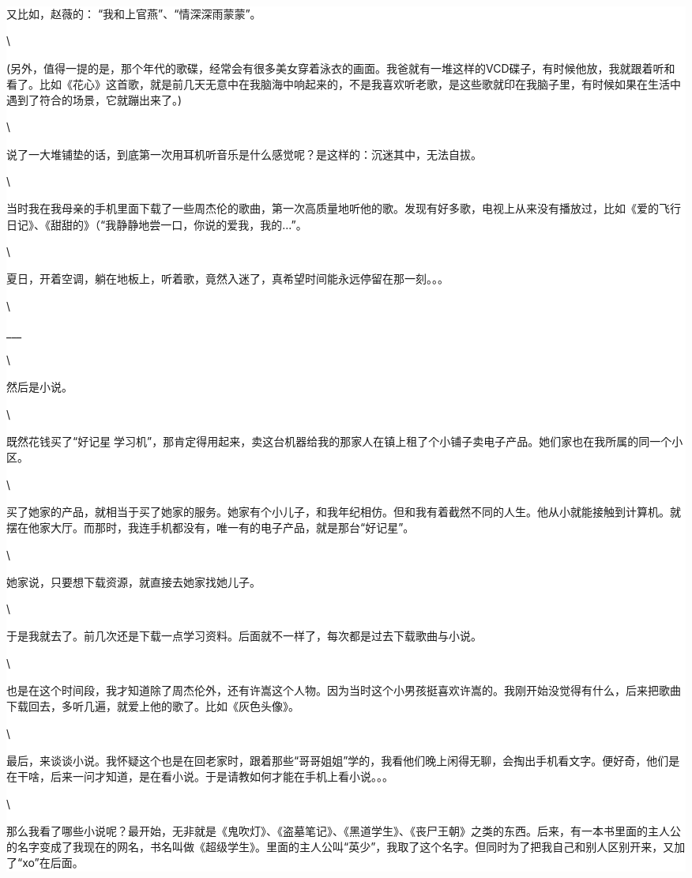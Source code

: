 
又比如，赵薇的： “我和上官燕”、“情深深雨蒙蒙”。

\


(另外，值得一提的是，那个年代的歌碟，经常会有很多美女穿着泳衣的画面。我爸就有一堆这样的VCD碟子，有时候他放，我就跟着听和看了。比如《花心》这首歌，就是前几天无意中在我脑海中响起来的，不是我喜欢听老歌，是这些歌就印在我脑子里，有时候如果在生活中遇到了符合的场景，它就蹦出来了。)

\


说了一大堆铺垫的话，到底第一次用耳机听音乐是什么感觉呢？是这样的：沉迷其中，无法自拔。

\


当时我在我母亲的手机里面下载了一些周杰伦的歌曲，第一次高质量地听他的歌。发现有好多歌，电视上从来没有播放过，比如《爱的飞行日记》、《甜甜的》（“我静静地尝一口，你说的爱我，我的...”。

\


夏日，开着空调，躺在地板上，听着歌，竟然入迷了，真希望时间能永远停留在那一刻。。。

\


\_\_\_

\


然后是小说。

\


既然花钱买了“好记星 学习机”，那肯定得用起来，卖这台机器给我的那家人在镇上租了个小铺子卖电子产品。她们家也在我所属的同一个小区。

\


买了她家的产品，就相当于买了她家的服务。她家有个小儿子，和我年纪相仿。但和我有着截然不同的人生。他从小就能接触到计算机。就摆在他家大厅。而那时，我连手机都没有，唯一有的电子产品，就是那台“好记星”。

\


她家说，只要想下载资源，就直接去她家找她儿子。

\


于是我就去了。前几次还是下载一点学习资料。后面就不一样了，每次都是过去下载歌曲与小说。

\


也是在这个时间段，我才知道除了周杰伦外，还有许嵩这个人物。因为当时这个小男孩挺喜欢许嵩的。我刚开始没觉得有什么，后来把歌曲下载回去，多听几遍，就爱上他的歌了。比如《灰色头像》。

\


最后，来谈谈小说。我怀疑这个也是在回老家时，跟着那些“哥哥姐姐”学的，我看他们晚上闲得无聊，会掏出手机看文字。便好奇，他们是在干啥，后来一问才知道，是在看小说。于是请教如何才能在手机上看小说。。。

\


那么我看了哪些小说呢？最开始，无非就是《鬼吹灯》、《盗墓笔记》、《黑道学生》、《丧尸王朝》之类的东西。后来，有一本书里面的主人公的名字变成了我现在的网名，书名叫做《超级学生》。里面的主人公叫“英少”，我取了这个名字。但同时为了把我自己和别人区别开来，又加了“xo”在后面。
